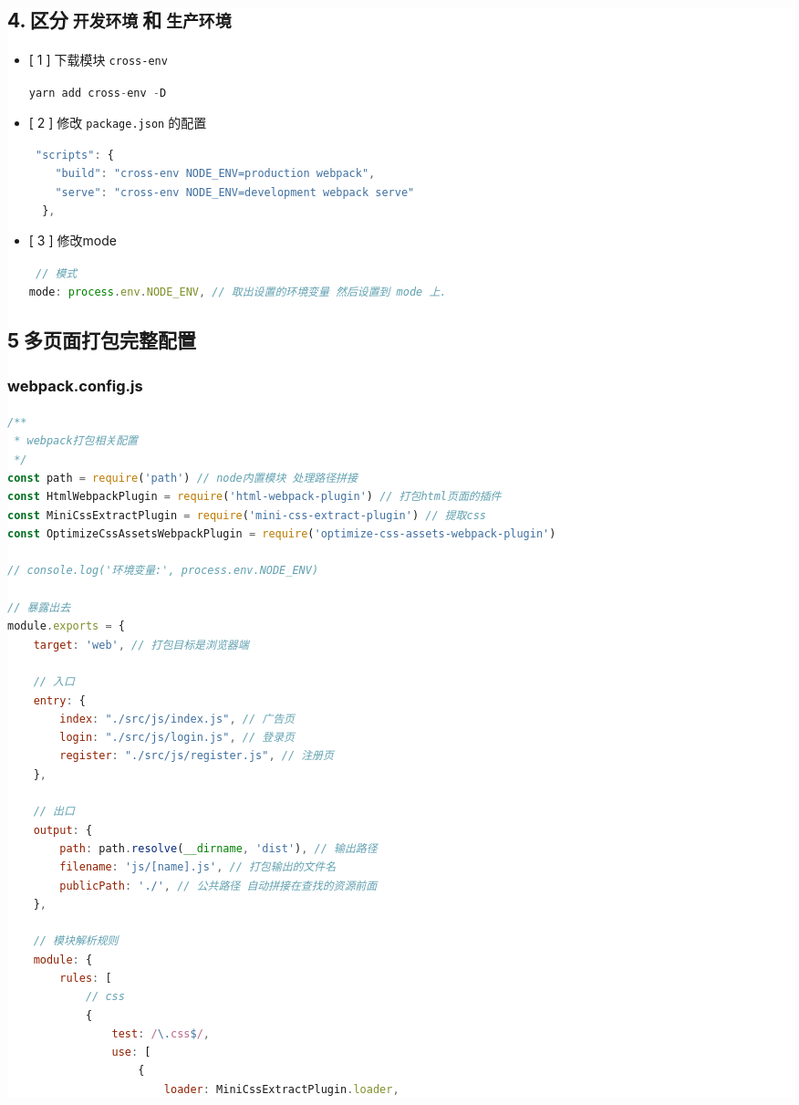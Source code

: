 ## 4. 区分 `开发环境` 和 `生产环境`

- [ 1 ] 下载模块 `cross-env`

  ```javascript
  yarn add cross-env -D
  ```

- [ 2 ] 修改 `package.json` 的配置

  ```javascript
   "scripts": {
      "build": "cross-env NODE_ENV=production webpack",
      "serve": "cross-env NODE_ENV=development webpack serve"
    },
  ```

- [ 3 ] 修改mode

  ```javascript
   // 模式
  mode: process.env.NODE_ENV, // 取出设置的环境变量 然后设置到 mode 上.
  ```

## 5 多页面打包完整配置

### webpack.config.js

```javascript
/**
 * webpack打包相关配置
 */
const path = require('path') // node内置模块 处理路径拼接
const HtmlWebpackPlugin = require('html-webpack-plugin') // 打包html页面的插件
const MiniCssExtractPlugin = require('mini-css-extract-plugin') // 提取css
const OptimizeCssAssetsWebpackPlugin = require('optimize-css-assets-webpack-plugin')

// console.log('环境变量:', process.env.NODE_ENV)

// 暴露出去
module.exports = {
    target: 'web', // 打包目标是浏览器端

    // 入口
    entry: {
        index: "./src/js/index.js", // 广告页
        login: "./src/js/login.js", // 登录页
        register: "./src/js/register.js", // 注册页
    },

    // 出口
    output: {
        path: path.resolve(__dirname, 'dist'), // 输出路径
        filename: 'js/[name].js', // 打包输出的文件名
        publicPath: './', // 公共路径 自动拼接在查找的资源前面
    },

    // 模块解析规则
    module: {
        rules: [
            // css
            {
                test: /\.css$/,
                use: [
                    {
                        loader: MiniCssExtractPlugin.loader,
```